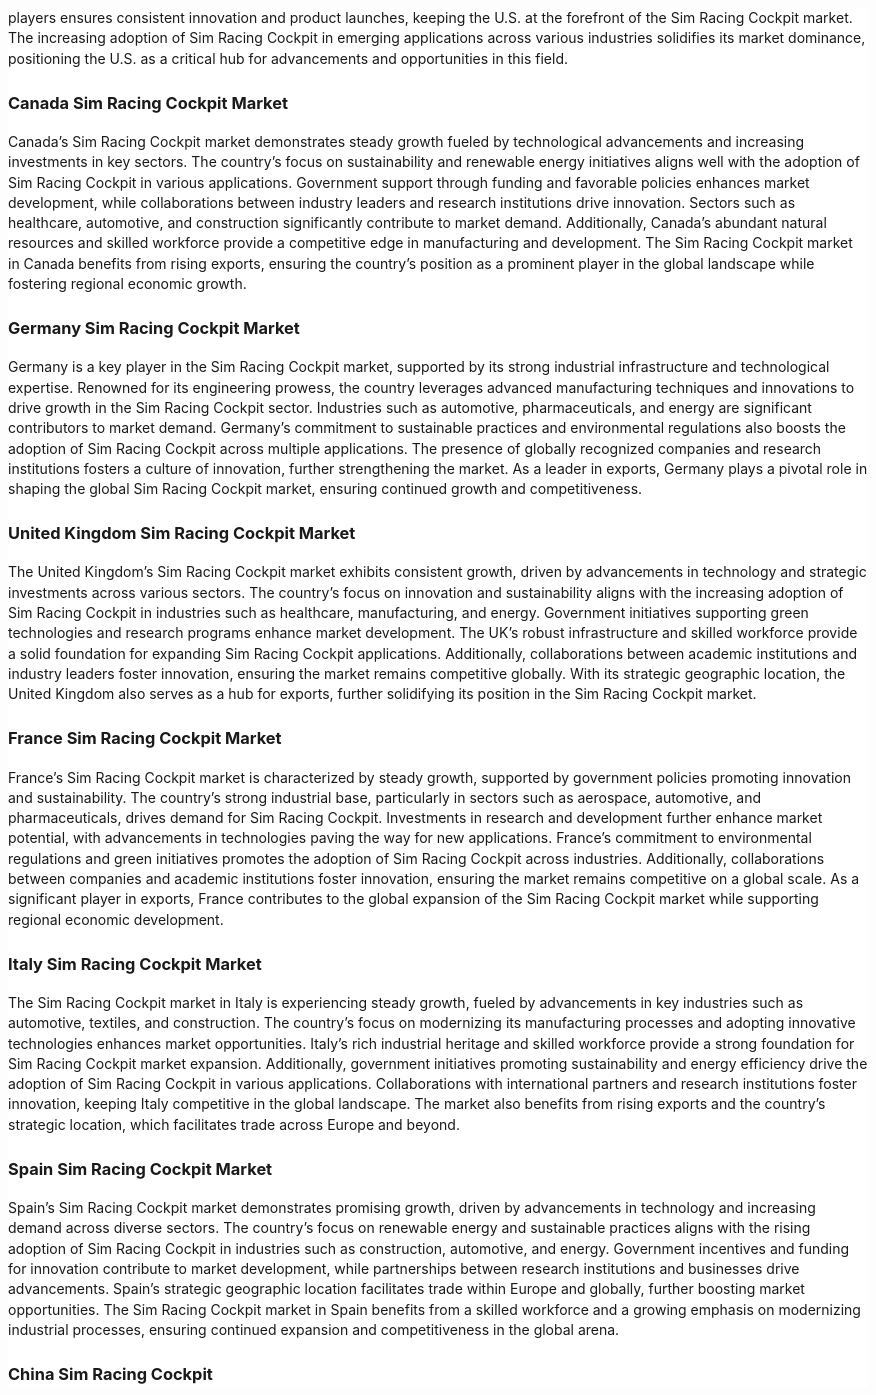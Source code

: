 players ensures consistent innovation and product launches, keeping the U.S. at the forefront of the Sim Racing Cockpit market. The increasing adoption of Sim Racing Cockpit in emerging applications across various industries solidifies its market dominance, positioning the U.S. as a critical hub for advancements and opportunities in this field.</p><h3>Canada Sim Racing Cockpit Market</h3><p>Canada&rsquo;s Sim Racing Cockpit market demonstrates steady growth fueled by technological advancements and increasing investments in key sectors. The country&rsquo;s focus on sustainability and renewable energy initiatives aligns well with the adoption of Sim Racing Cockpit in various applications. Government support through funding and favorable policies enhances market development, while collaborations between industry leaders and research institutions drive innovation. Sectors such as healthcare, automotive, and construction significantly contribute to market demand. Additionally, Canada&rsquo;s abundant natural resources and skilled workforce provide a competitive edge in manufacturing and development. The Sim Racing Cockpit market in Canada benefits from rising exports, ensuring the country&rsquo;s position as a prominent player in the global landscape while fostering regional economic growth.</p><h3>Germany Sim Racing Cockpit Market</h3><p>Germany is a key player in the Sim Racing Cockpit market, supported by its strong industrial infrastructure and technological expertise. Renowned for its engineering prowess, the country leverages advanced manufacturing techniques and innovations to drive growth in the Sim Racing Cockpit sector. Industries such as automotive, pharmaceuticals, and energy are significant contributors to market demand. Germany&rsquo;s commitment to sustainable practices and environmental regulations also boosts the adoption of Sim Racing Cockpit across multiple applications. The presence of globally recognized companies and research institutions fosters a culture of innovation, further strengthening the market. As a leader in exports, Germany plays a pivotal role in shaping the global Sim Racing Cockpit market, ensuring continued growth and competitiveness.</p><h3>United Kingdom Sim Racing Cockpit Market</h3><p>The United Kingdom&rsquo;s Sim Racing Cockpit market exhibits consistent growth, driven by advancements in technology and strategic investments across various sectors. The country&rsquo;s focus on innovation and sustainability aligns with the increasing adoption of Sim Racing Cockpit in industries such as healthcare, manufacturing, and energy. Government initiatives supporting green technologies and research programs enhance market development. The UK&rsquo;s robust infrastructure and skilled workforce provide a solid foundation for expanding Sim Racing Cockpit applications. Additionally, collaborations between academic institutions and industry leaders foster innovation, ensuring the market remains competitive globally. With its strategic geographic location, the United Kingdom also serves as a hub for exports, further solidifying its position in the Sim Racing Cockpit market.</p><h3>France Sim Racing Cockpit Market</h3><p>France&rsquo;s Sim Racing Cockpit market is characterized by steady growth, supported by government policies promoting innovation and sustainability. The country&rsquo;s strong industrial base, particularly in sectors such as aerospace, automotive, and pharmaceuticals, drives demand for Sim Racing Cockpit. Investments in research and development further enhance market potential, with advancements in technologies paving the way for new applications. France&rsquo;s commitment to environmental regulations and green initiatives promotes the adoption of Sim Racing Cockpit across industries. Additionally, collaborations between companies and academic institutions foster innovation, ensuring the market remains competitive on a global scale. As a significant player in exports, France contributes to the global expansion of the Sim Racing Cockpit market while supporting regional economic development.</p><h3>Italy Sim Racing Cockpit Market</h3><p>The Sim Racing Cockpit market in Italy is experiencing steady growth, fueled by advancements in key industries such as automotive, textiles, and construction. The country&rsquo;s focus on modernizing its manufacturing processes and adopting innovative technologies enhances market opportunities. Italy&rsquo;s rich industrial heritage and skilled workforce provide a strong foundation for Sim Racing Cockpit market expansion. Additionally, government initiatives promoting sustainability and energy efficiency drive the adoption of Sim Racing Cockpit in various applications. Collaborations with international partners and research institutions foster innovation, keeping Italy competitive in the global landscape. The market also benefits from rising exports and the country&rsquo;s strategic location, which facilitates trade across Europe and beyond.</p><h3>Spain Sim Racing Cockpit Market</h3><p>Spain&rsquo;s Sim Racing Cockpit market demonstrates promising growth, driven by advancements in technology and increasing demand across diverse sectors. The country&rsquo;s focus on renewable energy and sustainable practices aligns with the rising adoption of Sim Racing Cockpit in industries such as construction, automotive, and energy. Government incentives and funding for innovation contribute to market development, while partnerships between research institutions and businesses drive advancements. Spain&rsquo;s strategic geographic location facilitates trade within Europe and globally, further boosting market opportunities. The Sim Racing Cockpit market in Spain benefits from a skilled workforce and a growing emphasis on modernizing industrial processes, ensuring continued expansion and competitiveness in the global arena.</p><h3>China Sim Racing Cockpit